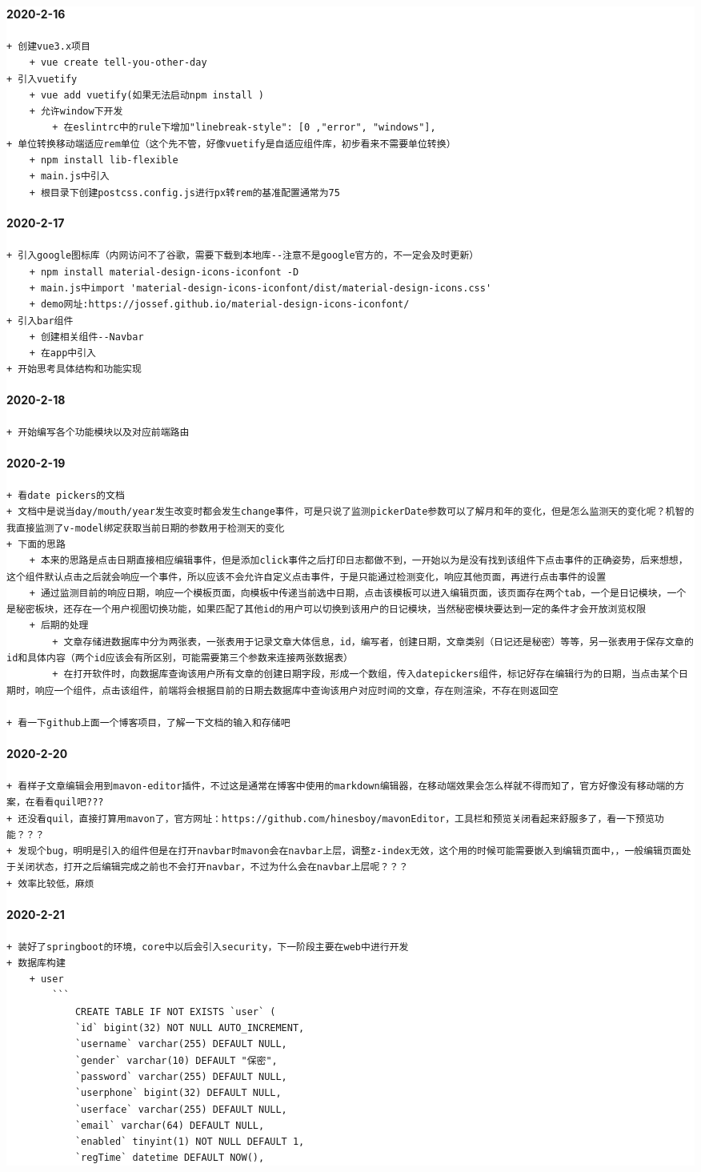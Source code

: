 #### 2020-2-16
    + 创建vue3.x项目
        + vue create tell-you-other-day
    + 引入vuetify
        + vue add vuetify(如果无法启动npm install )
        + 允许window下开发
            + 在eslintrc中的rule下增加"linebreak-style": [0 ,"error", "windows"],
    + 单位转换移动端适应rem单位（这个先不管，好像vuetify是自适应组件库，初步看来不需要单位转换）
        + npm install lib-flexible
        + main.js中引入
        + 根目录下创建postcss.config.js进行px转rem的基准配置通常为75

#### 2020-2-17
    + 引入google图标库（内网访问不了谷歌，需要下载到本地库--注意不是google官方的，不一定会及时更新）
        + npm install material-design-icons-iconfont -D
        + main.js中import 'material-design-icons-iconfont/dist/material-design-icons.css'
        + demo网址:https://jossef.github.io/material-design-icons-iconfont/
    + 引入bar组件
        + 创建相关组件--Navbar
        + 在app中引入
    + 开始思考具体结构和功能实现

#### 2020-2-18
    + 开始编写各个功能模块以及对应前端路由

#### 2020-2-19
    + 看date pickers的文档
    + 文档中是说当day/mouth/year发生改变时都会发生change事件，可是只说了监测pickerDate参数可以了解月和年的变化，但是怎么监测天的变化呢？机智的我直接监测了v-model绑定获取当前日期的参数用于检测天的变化
    + 下面的思路
        + 本来的思路是点击日期直接相应编辑事件，但是添加click事件之后打印日志都做不到，一开始以为是没有找到该组件下点击事件的正确姿势，后来想想，这个组件默认点击之后就会响应一个事件，所以应该不会允许自定义点击事件，于是只能通过检测变化，响应其他页面，再进行点击事件的设置
        + 通过监测目前的响应日期，响应一个模板页面，向模板中传递当前选中日期，点击该模板可以进入编辑页面，该页面存在两个tab，一个是日记模块，一个是秘密板块，还存在一个用户视图切换功能，如果匹配了其他id的用户可以切换到该用户的日记模块，当然秘密模块要达到一定的条件才会开放浏览权限
        + 后期的处理
            + 文章存储进数据库中分为两张表，一张表用于记录文章大体信息，id，编写者，创建日期，文章类别（日记还是秘密）等等，另一张表用于保存文章的id和具体内容（两个id应该会有所区别，可能需要第三个参数来连接两张数据表）
            + 在打开软件时，向数据库查询该用户所有文章的创建日期字段，形成一个数组，传入datepickers组件，标记好存在编辑行为的日期，当点击某个日期时，响应一个组件，点击该组件，前端将会根据目前的日期去数据库中查询该用户对应时间的文章，存在则渲染，不存在则返回空

    + 看一下github上面一个博客项目，了解一下文档的输入和存储吧

#### 2020-2-20
    + 看样子文章编辑会用到mavon-editor插件，不过这是通常在博客中使用的markdown编辑器，在移动端效果会怎么样就不得而知了，官方好像没有移动端的方案，在看看quil吧???
    + 还没看quil，直接打算用mavon了，官方网址：https://github.com/hinesboy/mavonEditor，工具栏和预览关闭看起来舒服多了，看一下预览功能？？？
    + 发现个bug，明明是引入的组件但是在打开navbar时mavon会在navbar上层，调整z-index无效，这个用的时候可能需要嵌入到编辑页面中，，一般编辑页面处于关闭状态，打开之后编辑完成之前也不会打开navbar，不过为什么会在navbar上层呢？？？
    + 效率比较低，麻烦

#### 2020-2-21
    + 装好了springboot的环境，core中以后会引入security，下一阶段主要在web中进行开发
    + 数据库构建
        + user
            ```
                CREATE TABLE IF NOT EXISTS `user` (
                `id` bigint(32) NOT NULL AUTO_INCREMENT,
                `username` varchar(255) DEFAULT NULL,
                `gender` varchar(10) DEFAULT "保密",
                `password` varchar(255) DEFAULT NULL,
                `userphone` bigint(32) DEFAULT NULL,
                `userface` varchar(255) DEFAULT NULL,
                `email` varchar(64) DEFAULT NULL,
                `enabled` tinyint(1) NOT NULL DEFAULT 1,
                `regTime` datetime DEFAULT NOW(),